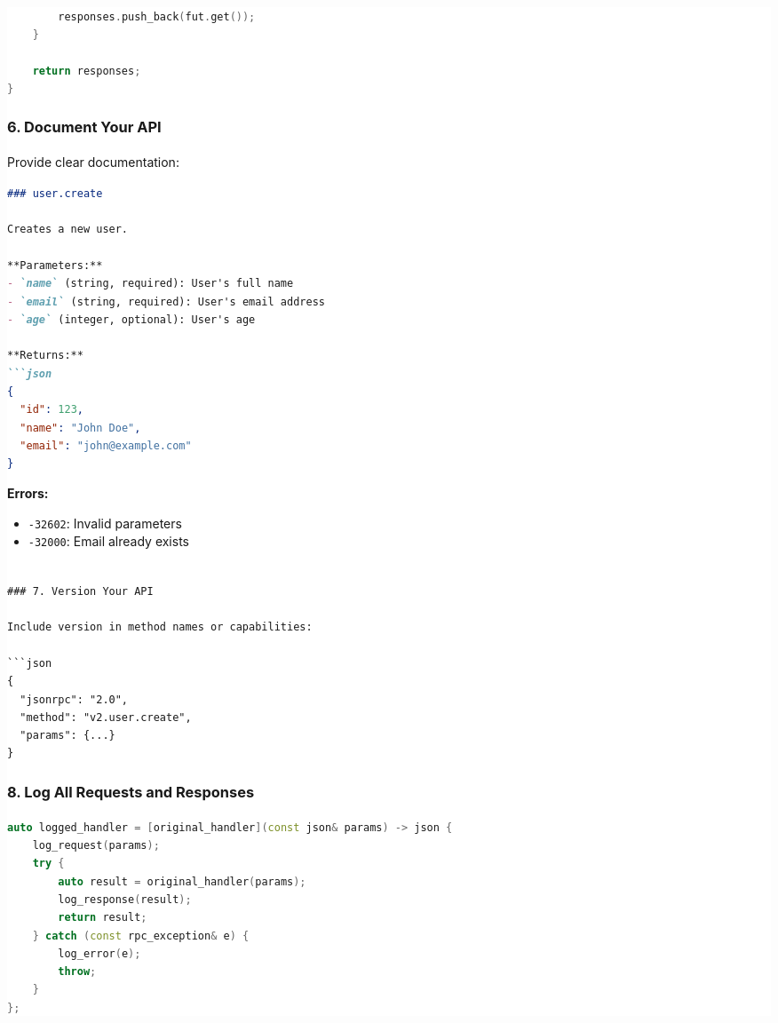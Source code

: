 ```cpp
        responses.push_back(fut.get());
    }
    
    return responses;
}
```

### 6. Document Your API

Provide clear documentation:

```markdown
### user.create

Creates a new user.

**Parameters:**
- `name` (string, required): User's full name
- `email` (string, required): User's email address
- `age` (integer, optional): User's age

**Returns:**
```json
{
  "id": 123,
  "name": "John Doe",
  "email": "john@example.com"
}
```

**Errors:**

- `-32602`: Invalid parameters
- `-32000`: Email already exists

```

### 7. Version Your API

Include version in method names or capabilities:

```json
{
  "jsonrpc": "2.0",
  "method": "v2.user.create",
  "params": {...}
}
```

### 8. Log All Requests and Responses

```cpp
auto logged_handler = [original_handler](const json& params) -> json {
    log_request(params);
    try {
        auto result = original_handler(params);
        log_response(result);
        return result;
    } catch (const rpc_exception& e) {
        log_error(e);
        throw;
    }
};
```

